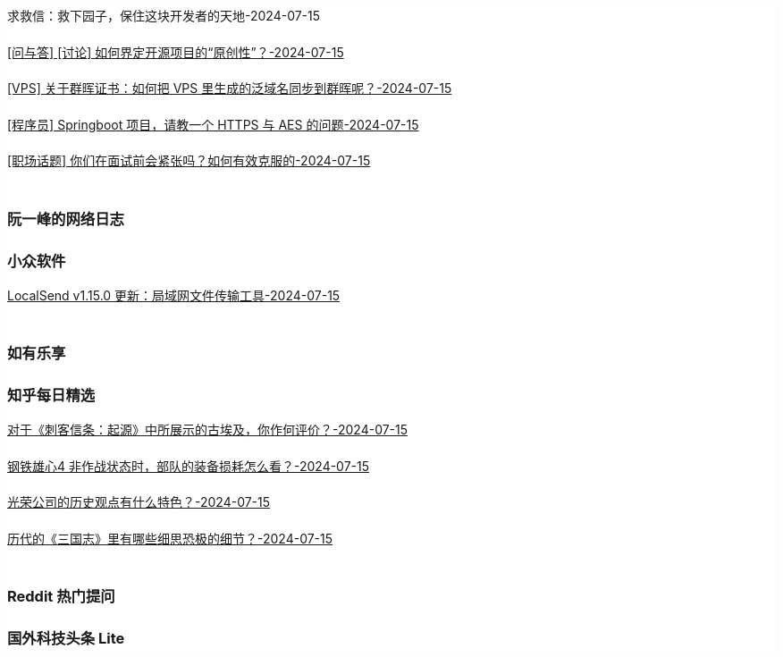 求救信：救下园子，保住这块开发者的天地-2024-07-15</a><br/><br/><a target=_blank rel=nofollow href="https://www.v2ex.com/t/1057498#reply3" >[问与答] [讨论] 如何界定开源项目的“原创性”？-2024-07-15</a><br/><br/><a target=_blank rel=nofollow href="https://www.v2ex.com/t/1057497#reply1" >[VPS] 关于群晖证书：如何把 VPS 里生成的泛域名同步到群晖呢？-2024-07-15</a><br/><br/><a target=_blank rel=nofollow href="https://www.v2ex.com/t/1057496#reply9" >[程序员] Springboot 项目，请教一个 HTTPS 与 AES 的问题-2024-07-15</a><br/><br/><a target=_blank rel=nofollow href="https://www.v2ex.com/t/1057495#reply17" >[职场话题] 你们在面试前会紧张吗？如何有效克服的-2024-07-15</a><br/><br/>





###  阮一峰的网络日志







###  小众软件

<a target=_blank rel=nofollow href="https://www.appinn.com/localsend-v-1-15-0/" >LocalSend v1.15.0 更新：局域网文件传输工具-2024-07-15</a><br/><br/>





###  如有乐享







###  知乎每日精选

<a target=_blank rel=nofollow href="http://www.zhihu.com/question/656773603/answer/3510443442?utm_campaign=rss&utm_medium=rss&utm_source=rss&utm_content=title" >对于《刺客信条：起源》中所展示的古埃及，你作何评价？-2024-07-15</a><br/><br/><a target=_blank rel=nofollow href="http://www.zhihu.com/question/661363752/answer/3559991405?utm_campaign=rss&utm_medium=rss&utm_source=rss&utm_content=title" >钢铁雄心4  非作战状态时，部队的装备损耗怎么看？-2024-07-15</a><br/><br/><a target=_blank rel=nofollow href="http://www.zhihu.com/question/40910862/answer/912557535?utm_campaign=rss&utm_medium=rss&utm_source=rss&utm_content=title" >光荣公司的历史观点有什么特色？-2024-07-15</a><br/><br/><a target=_blank rel=nofollow href="http://www.zhihu.com/question/51665665/answer/1054518713?utm_campaign=rss&utm_medium=rss&utm_source=rss&utm_content=title" >历代的《三国志》里有哪些细思恐极的细节？-2024-07-15</a><br/><br/>





###  Reddit 热门提问







###  国外科技头条 Lite




